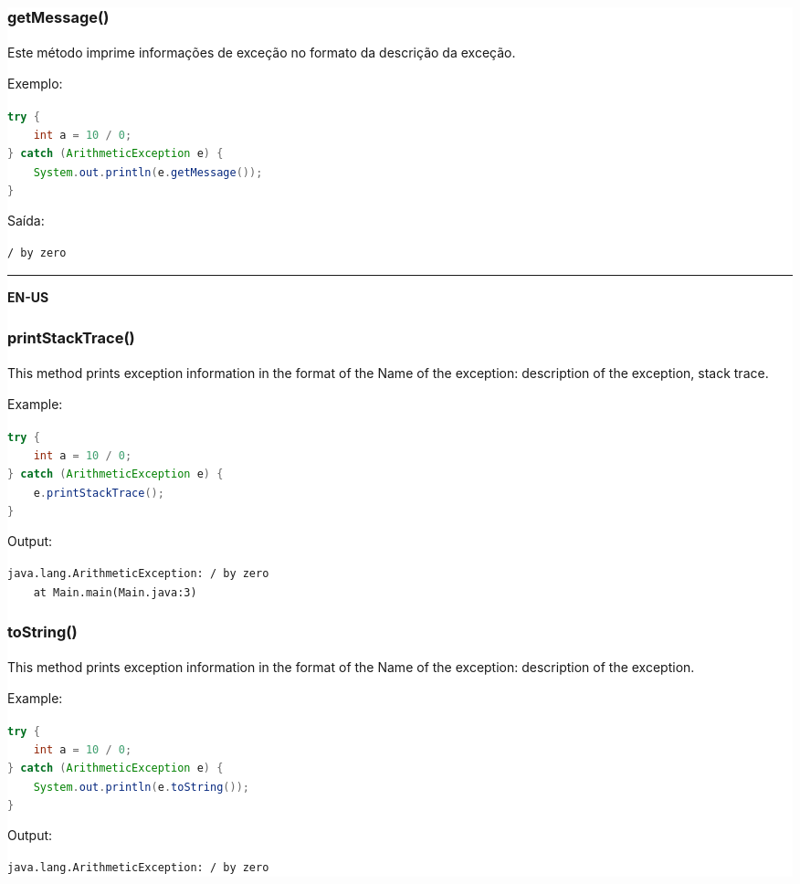### getMessage()
Este método imprime informações de exceção no formato da descrição da exceção.

Exemplo:
```java
try {
    int a = 10 / 0;
} catch (ArithmeticException e) {
    System.out.println(e.getMessage());
}
```
Saída:
```
/ by zero
```

***

**EN-US**  
### printStackTrace()
This method prints exception information in the format of the Name of the exception: description of the exception, stack trace.

Example:
```java
try {
    int a = 10 / 0;
} catch (ArithmeticException e) {
    e.printStackTrace();
}
```

Output:
```
java.lang.ArithmeticException: / by zero
    at Main.main(Main.java:3)
```

### toString()
This method prints exception information in the format of the Name of the exception: description of the exception.

Example:
```java
try {
    int a = 10 / 0;
} catch (ArithmeticException e) {
    System.out.println(e.toString());
}
```

Output:
```
java.lang.ArithmeticException: / by zero
```
